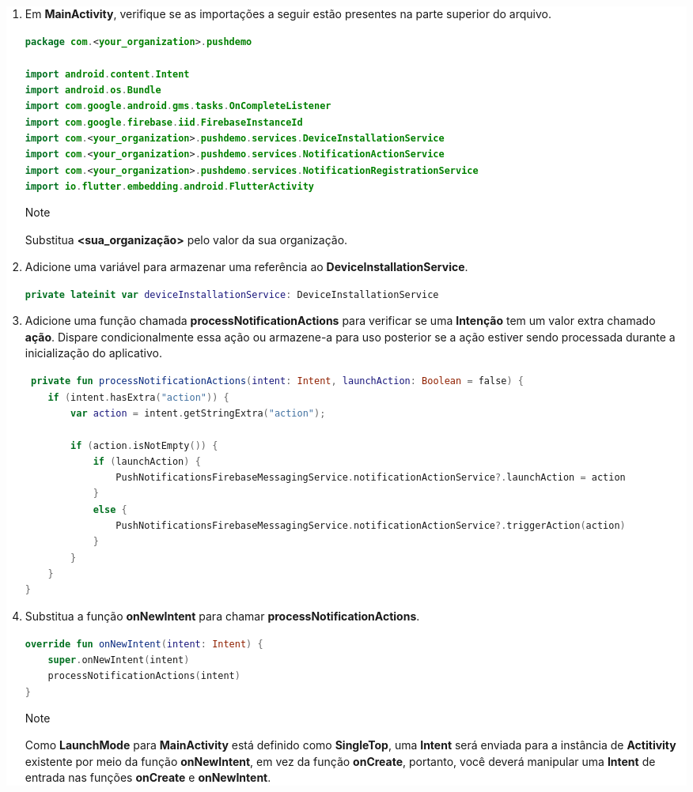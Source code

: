 1. Em **MainActivity**, verifique se as importações a seguir estão presentes na parte superior do arquivo.

    ```kotlin
    package com.<your_organization>.pushdemo

    import android.content.Intent
    import android.os.Bundle
    import com.google.android.gms.tasks.OnCompleteListener
    import com.google.firebase.iid.FirebaseInstanceId
    import com.<your_organization>.pushdemo.services.DeviceInstallationService
    import com.<your_organization>.pushdemo.services.NotificationActionService
    import com.<your_organization>.pushdemo.services.NotificationRegistrationService
    import io.flutter.embedding.android.FlutterActivity
    ```

    > [!NOTE]
    > Substitua **<sua_organização>** pelo valor da sua organização.

1. Adicione uma variável para armazenar uma referência ao **DeviceInstallationService**.

    ```kotlin
    private lateinit var deviceInstallationService: DeviceInstallationService
    ```

1. Adicione uma função chamada **processNotificationActions** para verificar se uma **Intenção** tem um valor extra chamado **ação**. Dispare condicionalmente essa ação ou armazene-a para uso posterior se a ação estiver sendo processada durante a inicialização do aplicativo.

    ```kotlin
     private fun processNotificationActions(intent: Intent, launchAction: Boolean = false) {
        if (intent.hasExtra("action")) {
            var action = intent.getStringExtra("action");

            if (action.isNotEmpty()) {
                if (launchAction) {
                    PushNotificationsFirebaseMessagingService.notificationActionService?.launchAction = action
                }
                else {
                    PushNotificationsFirebaseMessagingService.notificationActionService?.triggerAction(action)
                }
            }
        }
    }
    ```

1. Substitua a função **onNewIntent** para chamar **processNotificationActions**.

    ```kotlin
    override fun onNewIntent(intent: Intent) {
        super.onNewIntent(intent)
        processNotificationActions(intent)
    }
    ```

    > [!NOTE]
    > Como **LaunchMode** para **MainActivity** está definido como **SingleTop**, uma **Intent** será enviada para a instância de **Actitivity** existente por meio da função **onNewIntent**, em vez da função **onCreate**, portanto, você deverá manipular uma **Intent** de entrada nas funções **onCreate** e **onNewIntent**.
